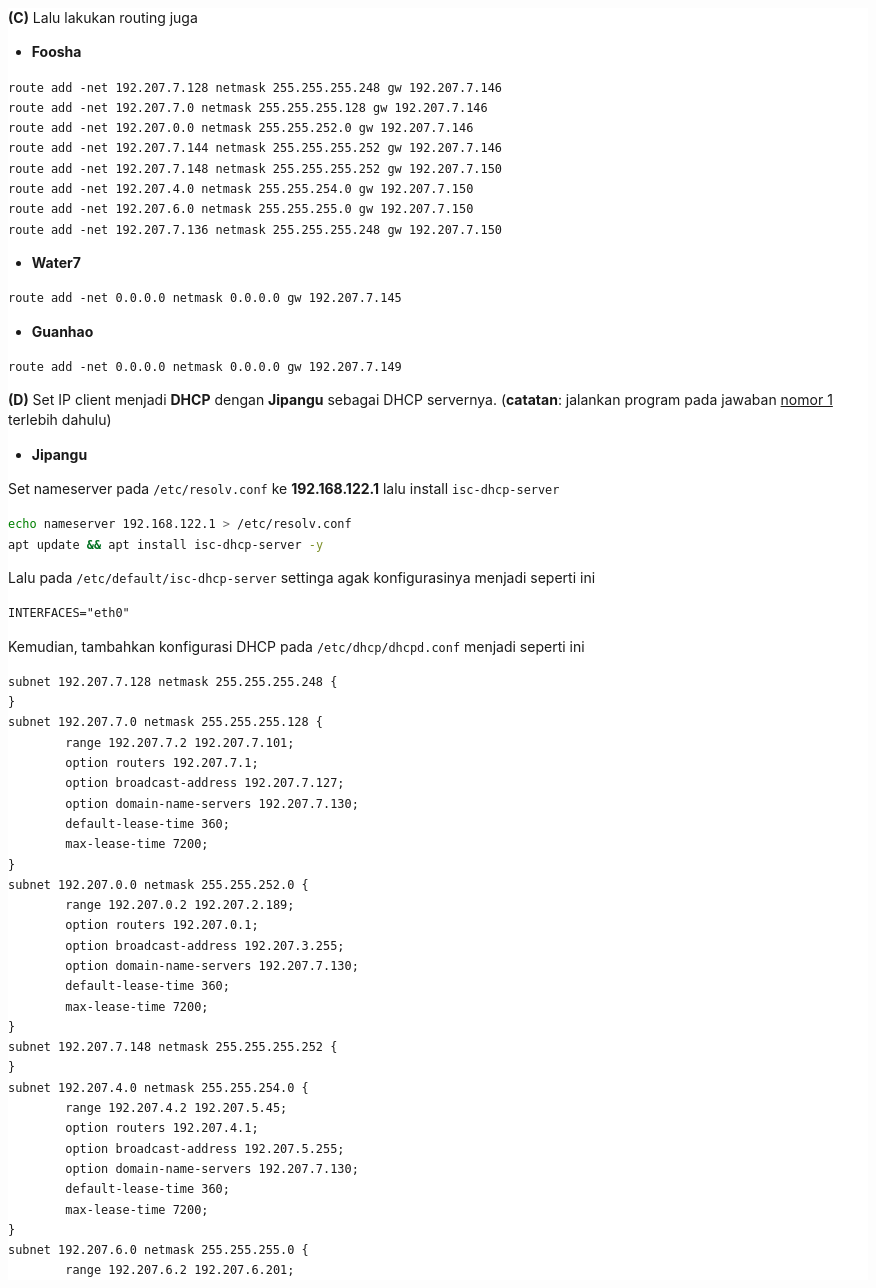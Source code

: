 **(C)** Lalu lakukan routing juga
* **Foosha**
```
route add -net 192.207.7.128 netmask 255.255.255.248 gw 192.207.7.146
route add -net 192.207.7.0 netmask 255.255.255.128 gw 192.207.7.146
route add -net 192.207.0.0 netmask 255.255.252.0 gw 192.207.7.146
route add -net 192.207.7.144 netmask 255.255.255.252 gw 192.207.7.146
route add -net 192.207.7.148 netmask 255.255.255.252 gw 192.207.7.150
route add -net 192.207.4.0 netmask 255.255.254.0 gw 192.207.7.150
route add -net 192.207.6.0 netmask 255.255.255.0 gw 192.207.7.150
route add -net 192.207.7.136 netmask 255.255.255.248 gw 192.207.7.150
```
* **Water7**
```
route add -net 0.0.0.0 netmask 0.0.0.0 gw 192.207.7.145
```
* **Guanhao**
```
route add -net 0.0.0.0 netmask 0.0.0.0 gw 192.207.7.149
```

**(D)** Set IP client menjadi **DHCP** dengan **Jipangu** sebagai DHCP servernya.
(**catatan**: jalankan program pada jawaban [nomor 1](#nomor-1) terlebih dahulu)
* **Jipangu**

Set nameserver pada `/etc/resolv.conf` ke **192.168.122.1** lalu install `isc-dhcp-server`
```bash
echo nameserver 192.168.122.1 > /etc/resolv.conf
apt update && apt install isc-dhcp-server -y
```

Lalu pada `/etc/default/isc-dhcp-server` settinga agak konfigurasinya menjadi seperti ini
```
INTERFACES="eth0"
```

Kemudian, tambahkan konfigurasi DHCP pada `/etc/dhcp/dhcpd.conf` menjadi seperti ini
```
subnet 192.207.7.128 netmask 255.255.255.248 {
}
subnet 192.207.7.0 netmask 255.255.255.128 {
        range 192.207.7.2 192.207.7.101;
        option routers 192.207.7.1;
        option broadcast-address 192.207.7.127;
        option domain-name-servers 192.207.7.130;
        default-lease-time 360;
        max-lease-time 7200;
}
subnet 192.207.0.0 netmask 255.255.252.0 {
        range 192.207.0.2 192.207.2.189;
        option routers 192.207.0.1;
        option broadcast-address 192.207.3.255;
        option domain-name-servers 192.207.7.130;
        default-lease-time 360;
        max-lease-time 7200;
}
subnet 192.207.7.148 netmask 255.255.255.252 {
}
subnet 192.207.4.0 netmask 255.255.254.0 {
        range 192.207.4.2 192.207.5.45;
        option routers 192.207.4.1;
        option broadcast-address 192.207.5.255;
        option domain-name-servers 192.207.7.130;
        default-lease-time 360;
        max-lease-time 7200;
}
subnet 192.207.6.0 netmask 255.255.255.0 {
        range 192.207.6.2 192.207.6.201;
```